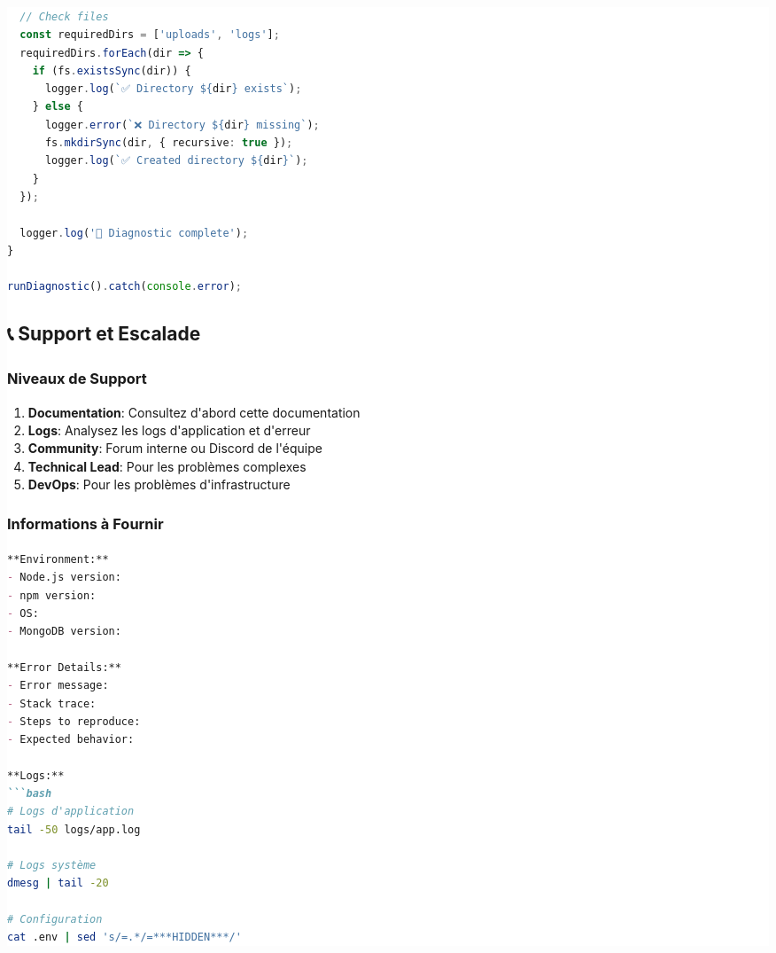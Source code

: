 ```typescript
  // Check files
  const requiredDirs = ['uploads', 'logs'];
  requiredDirs.forEach(dir => {
    if (fs.existsSync(dir)) {
      logger.log(`✅ Directory ${dir} exists`);
    } else {
      logger.error(`❌ Directory ${dir} missing`);
      fs.mkdirSync(dir, { recursive: true });
      logger.log(`✅ Created directory ${dir}`);
    }
  });
  
  logger.log('🎉 Diagnostic complete');
}

runDiagnostic().catch(console.error);
```

## 📞 Support et Escalade

### Niveaux de Support
1. **Documentation**: Consultez d'abord cette documentation
2. **Logs**: Analysez les logs d'application et d'erreur
3. **Community**: Forum interne ou Discord de l'équipe
4. **Technical Lead**: Pour les problèmes complexes
5. **DevOps**: Pour les problèmes d'infrastructure

### Informations à Fournir
```markdown
**Environment:**
- Node.js version: 
- npm version:
- OS: 
- MongoDB version:

**Error Details:**
- Error message:
- Stack trace:
- Steps to reproduce:
- Expected behavior:

**Logs:**
```bash
# Logs d'application
tail -50 logs/app.log

# Logs système
dmesg | tail -20

# Configuration
cat .env | sed 's/=.*/=***HIDDEN***/'
```
